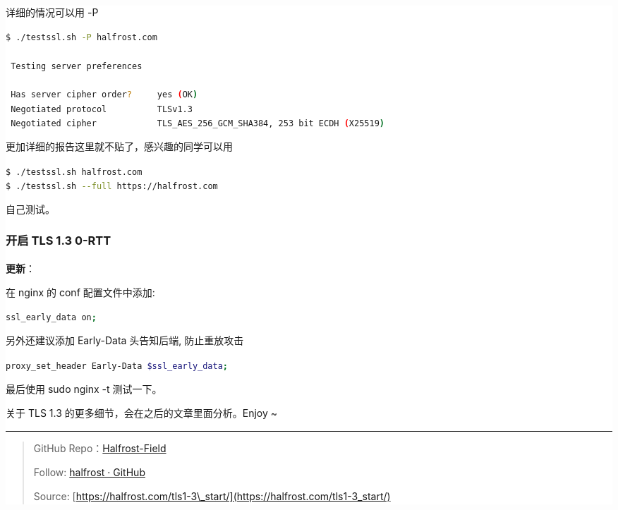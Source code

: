 详细的情况可以用 -P

```bash
$ ./testssl.sh -P halfrost.com

 Testing server preferences

 Has server cipher order?     yes (OK)
 Negotiated protocol          TLSv1.3
 Negotiated cipher            TLS_AES_256_GCM_SHA384, 253 bit ECDH (X25519)
```

更加详细的报告这里就不贴了，感兴趣的同学可以用 

```bash
$ ./testssl.sh halfrost.com
$ ./testssl.sh --full https://halfrost.com
```


自己测试。

### 开启 TLS 1.3 0-RTT

**更新**：  

在 nginx 的 conf 配置文件中添加:  

```bash
ssl_early_data on;
```

另外还建议添加 Early-Data 头告知后端, 防止重放攻击

```bash
proxy_set_header Early-Data $ssl_early_data;
```
最后使用 sudo nginx -t 测试一下。


关于 TLS 1.3 的更多细节，会在之后的文章里面分析。Enjoy ~

------------------------------------------------------

> GitHub Repo：[Halfrost-Field](https://github.com/halfrost/Halfrost-Field)
> 
> Follow: [halfrost · GitHub](https://github.com/halfrost)
>
> Source: [https://halfrost.com/tls1-3\_start/](https://halfrost.com/tls1-3_start/)

